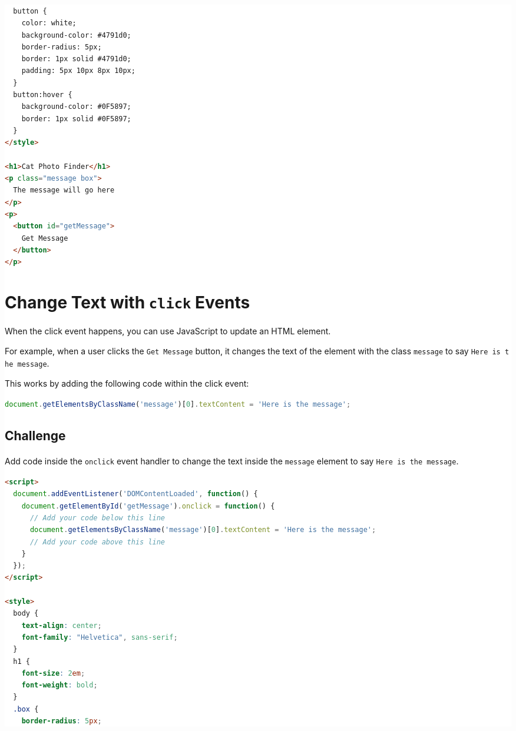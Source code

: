 ```html
  button {
    color: white;
    background-color: #4791d0;
    border-radius: 5px;
    border: 1px solid #4791d0;
    padding: 5px 10px 8px 10px;
  }
  button:hover {
    background-color: #0F5897;
    border: 1px solid #0F5897;
  }
</style>

<h1>Cat Photo Finder</h1>
<p class="message box">
  The message will go here
</p>
<p>
  <button id="getMessage">
    Get Message
  </button>
</p>
```

# Change Text with `click` Events

When the click event happens, you can use JavaScript to update an HTML element.

For example, when a user clicks the `Get Message` button, it changes the text of the element with the class `message` to say `Here is the message`.

This works by adding the following code within the click event:

```javascript
document.getElementsByClassName('message')[0].textContent = 'Here is the message';
```

## Challenge

Add code inside the `onclick` event handler to change the text inside the `message` element to say `Here is the message`.

```html
<script>
  document.addEventListener('DOMContentLoaded', function() {
    document.getElementById('getMessage').onclick = function() {
      // Add your code below this line
      document.getElementsByClassName('message')[0].textContent = 'Here is the message';
      // Add your code above this line
    }
  });
</script>

<style>
  body {
    text-align: center;
    font-family: "Helvetica", sans-serif;
  }
  h1 {
    font-size: 2em;
    font-weight: bold;
  }
  .box {
    border-radius: 5px;
```